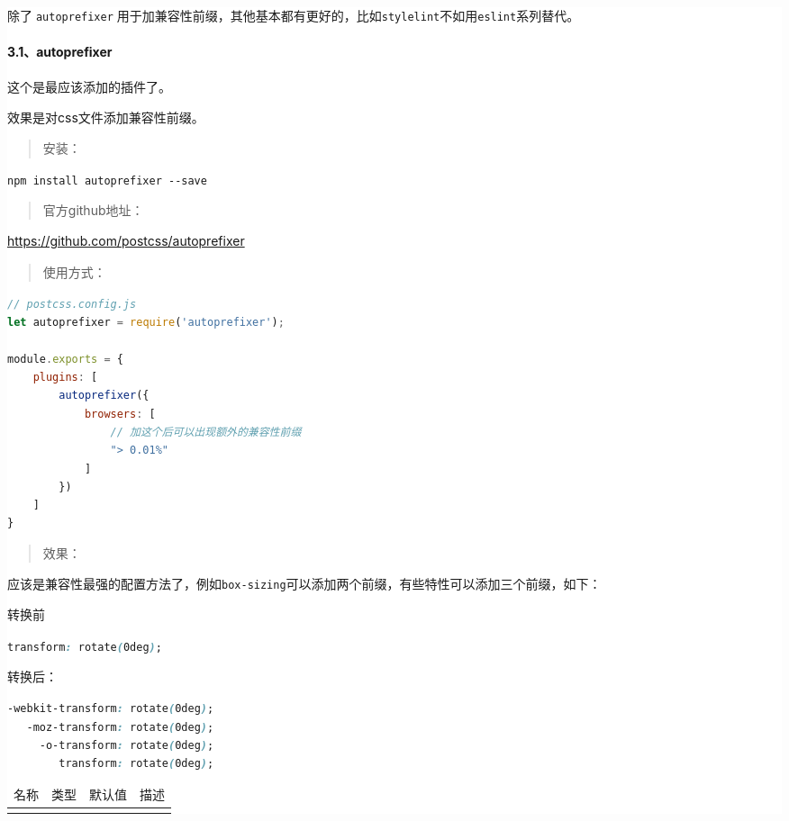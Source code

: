 除了 ``autoprefixer`` 用于加兼容性前缀，其他基本都有更好的，比如``stylelint``不如用``eslint``系列替代。

<h4>3.1、autoprefixer</h4>

这个是最应该添加的插件了。

效果是对css文件添加兼容性前缀。

>安装：

```
npm install autoprefixer --save
```

>官方github地址：

https://github.com/postcss/autoprefixer

>使用方式：

```javascript
// postcss.config.js
let autoprefixer = require('autoprefixer');

module.exports = {
    plugins: [
        autoprefixer({
            browsers: [
                // 加这个后可以出现额外的兼容性前缀
                "> 0.01%"
            ]
        })
    ]
}
```

>效果：

应该是兼容性最强的配置方法了，例如``box-sizing``可以添加两个前缀，有些特性可以添加三个前缀，如下：

转换前

```css
transform: rotate(0deg);
```

转换后：

```css
-webkit-transform: rotate(0deg);
   -moz-transform: rotate(0deg);
     -o-transform: rotate(0deg);
        transform: rotate(0deg);
```

<table>
    <thead>
    <tr>
        <td>名称</td>
        <td>类型</td>
        <td>默认值</td>
        <td>描述</td>
    </tr>
    </thead>
    <tbody>
    <tr>
    	<td></td>
    	<td></td>
    	<td></td>
    	<td></td>
	</tr>
	</tbody>